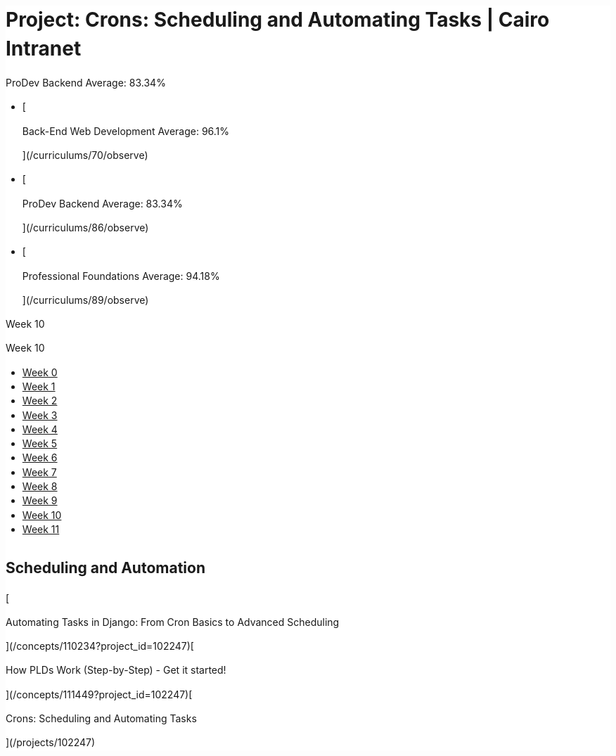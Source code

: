 # Project: Crons: Scheduling and Automating Tasks | Cairo Intranet

ProDev Backend Average: 83.34%

-   [
    
    Back-End Web Development Average: 96.1%
    
    
    
    ](/curriculums/70/observe)
-   [
    
    ProDev Backend Average: 83.34%
    
    
    
    ](/curriculums/86/observe)
-   [
    
    Professional Foundations Average: 94.18%
    
    
    
    ](/curriculums/89/observe)

Week 10

Week 10

-   [Week 0](/projects/102638)
-   [Week 1](/concepts/113077?project_id=102975)
-   [Week 2](/projects/101641)
-   [Week 3](/projects/102758)
-   [Week 4](/projects/101642)
-   [Week 5](/projects/101622)
-   [Week 6](/projects/209)
-   [Week 7](/projects/102965)
-   [Week 8](/projects/102087)
-   [Week 9](/projects/101632)
-   [Week 10](/projects/102428)
-   [Week 11](/projects/102426)

## Scheduling and Automation

[

Automating Tasks in Django: From Cron Basics to Advanced Scheduling

](/concepts/110234?project_id=102247)[

How PLDs Work (Step-by-Step) - Get it started!

](/concepts/111449?project_id=102247)[

Crons: Scheduling and Automating Tasks

](/projects/102247)
